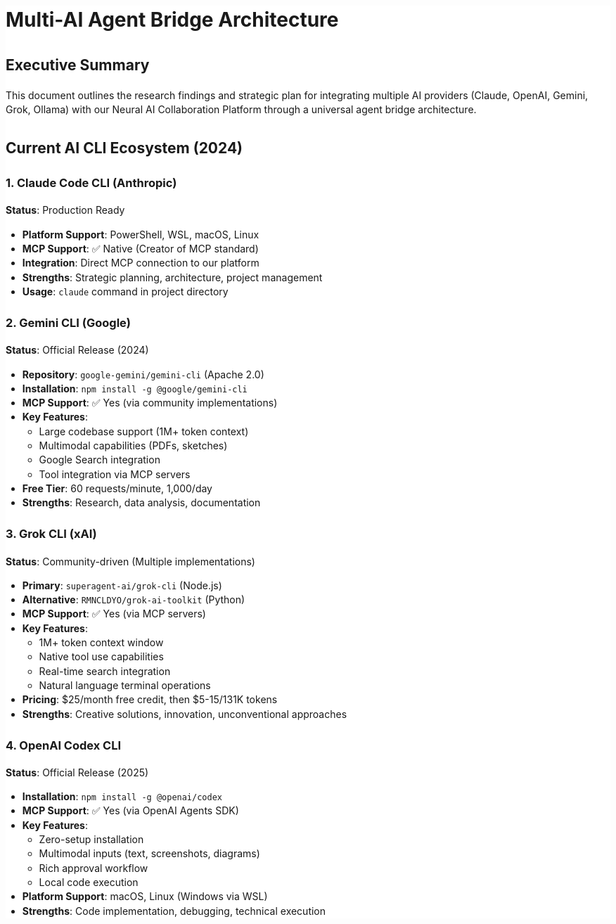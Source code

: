 # Multi-AI Agent Bridge Architecture

## Executive Summary

This document outlines the research findings and strategic plan for integrating multiple AI providers (Claude, OpenAI, Gemini, Grok, Ollama) with our Neural AI Collaboration Platform through a universal agent bridge architecture.

## Current AI CLI Ecosystem (2024)

### 1. Claude Code CLI (Anthropic)
**Status**: Production Ready
- **Platform Support**: PowerShell, WSL, macOS, Linux
- **MCP Support**: ✅ Native (Creator of MCP standard)
- **Integration**: Direct MCP connection to our platform
- **Strengths**: Strategic planning, architecture, project management
- **Usage**: `claude` command in project directory

### 2. Gemini CLI (Google)
**Status**: Official Release (2024)
- **Repository**: `google-gemini/gemini-cli` (Apache 2.0)
- **Installation**: `npm install -g @google/gemini-cli`
- **MCP Support**: ✅ Yes (via community implementations)
- **Key Features**:
  - Large codebase support (1M+ token context)
  - Multimodal capabilities (PDFs, sketches)
  - Google Search integration
  - Tool integration via MCP servers
- **Free Tier**: 60 requests/minute, 1,000/day
- **Strengths**: Research, data analysis, documentation

### 3. Grok CLI (xAI)
**Status**: Community-driven (Multiple implementations)
- **Primary**: `superagent-ai/grok-cli` (Node.js)
- **Alternative**: `RMNCLDYO/grok-ai-toolkit` (Python)
- **MCP Support**: ✅ Yes (via MCP servers)
- **Key Features**:
  - 1M+ token context window
  - Native tool use capabilities
  - Real-time search integration
  - Natural language terminal operations
- **Pricing**: $25/month free credit, then $5-15/131K tokens
- **Strengths**: Creative solutions, innovation, unconventional approaches

### 4. OpenAI Codex CLI
**Status**: Official Release (2025)
- **Installation**: `npm install -g @openai/codex`
- **MCP Support**: ✅ Yes (via OpenAI Agents SDK)
- **Key Features**:
  - Zero-setup installation
  - Multimodal inputs (text, screenshots, diagrams)
  - Rich approval workflow
  - Local code execution
- **Platform Support**: macOS, Linux (Windows via WSL)
- **Strengths**: Code implementation, debugging, technical execution
